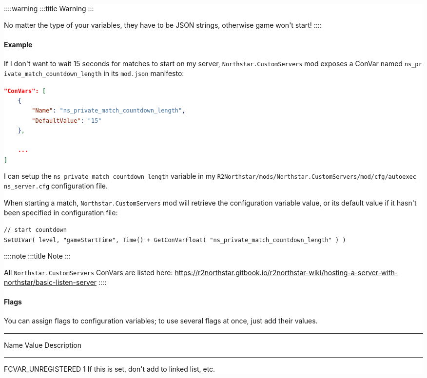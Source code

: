 ::::warning
:::title
Warning
:::

No matter the type of your variables, they have to be JSON strings,
otherwise game won\'t start!
::::

#### Example

If I don\'t want to wait 15 seconds for matches to start on my server,
`Northstar.CustomServers` mod exposes a ConVar named
`ns_private_match_countdown_length` in its `mod.json` manifesto:

``` json
"ConVars": [
    {
        "Name": "ns_private_match_countdown_length",
        "DefaultValue": "15"
    },

    ...
]
```

I can setup the `ns_private_match_countdown_length` variable in my
`R2Northstar/mods/Northstar.CustomServers/mod/cfg/autoexec_ns_server.cfg`
configuration file.

When starting a match, `Northstar.CustomServers` mod will retrieve the
configuration variable value, or its default value if it hasn\'t been
specified in configuration file:

``` 
// start countdown
SetUIVar( level, "gameStartTime", Time() + GetConVarFloat( "ns_private_match_countdown_length" ) )
```

::::note
:::title
Note
:::

All `Northstar.CustomServers` ConVars are listed here:
<https://r2northstar.gitbook.io/r2northstar-wiki/hosting-a-server-with-northstar/basic-listen-server>
::::

#### Flags

You can assign flags to configuration variables; to use several flags at
once, just add their values.

  -------------------------------------------------------------------------------------------------------------
  Name                            Value        Description
  ------------------------------- ------------ ----------------------------------------------------------------
  FCVAR_UNREGISTERED              1            If this is set, don\'t add to linked list, etc.
